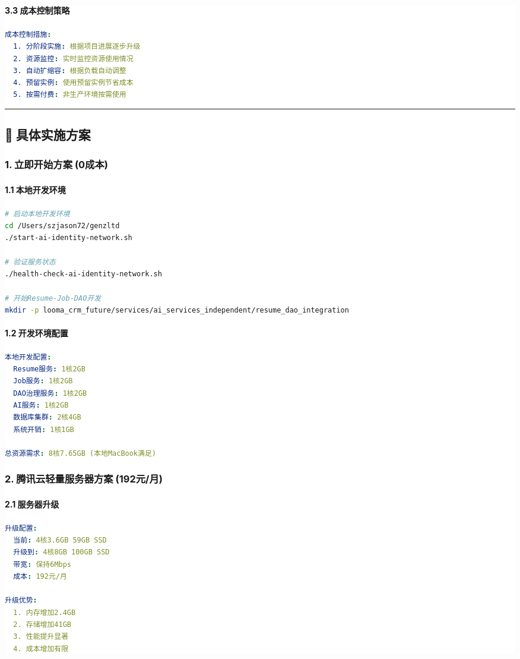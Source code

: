 
#### 3.3 成本控制策略
```yaml
成本控制措施:
  1. 分阶段实施: 根据项目进展逐步升级
  2. 资源监控: 实时监控资源使用情况
  3. 自动扩缩容: 根据负载自动调整
  4. 预留实例: 使用预留实例节省成本
  5. 按需付费: 非生产环境按需使用
```

---

## 🚀 具体实施方案

### 1. 立即开始方案 (0成本)

#### 1.1 本地开发环境
```bash
# 启动本地开发环境
cd /Users/szjason72/genzltd
./start-ai-identity-network.sh

# 验证服务状态
./health-check-ai-identity-network.sh

# 开始Resume-Job-DAO开发
mkdir -p looma_crm_future/services/ai_services_independent/resume_dao_integration
```

#### 1.2 开发环境配置
```yaml
本地开发配置:
  Resume服务: 1核2GB
  Job服务: 1核2GB
  DAO治理服务: 1核2GB
  AI服务: 1核2GB
  数据库集群: 2核4GB
  系统开销: 1核1GB
  
总资源需求: 8核7.65GB (本地MacBook满足)
```

### 2. 腾讯云轻量服务器方案 (192元/月)

#### 2.1 服务器升级
```yaml
升级配置:
  当前: 4核3.6GB 59GB SSD
  升级到: 4核8GB 100GB SSD
  带宽: 保持6Mbps
  成本: 192元/月
  
升级优势:
  1. 内存增加2.4GB
  2. 存储增加41GB
  3. 性能提升显著
  4. 成本增加有限
```
